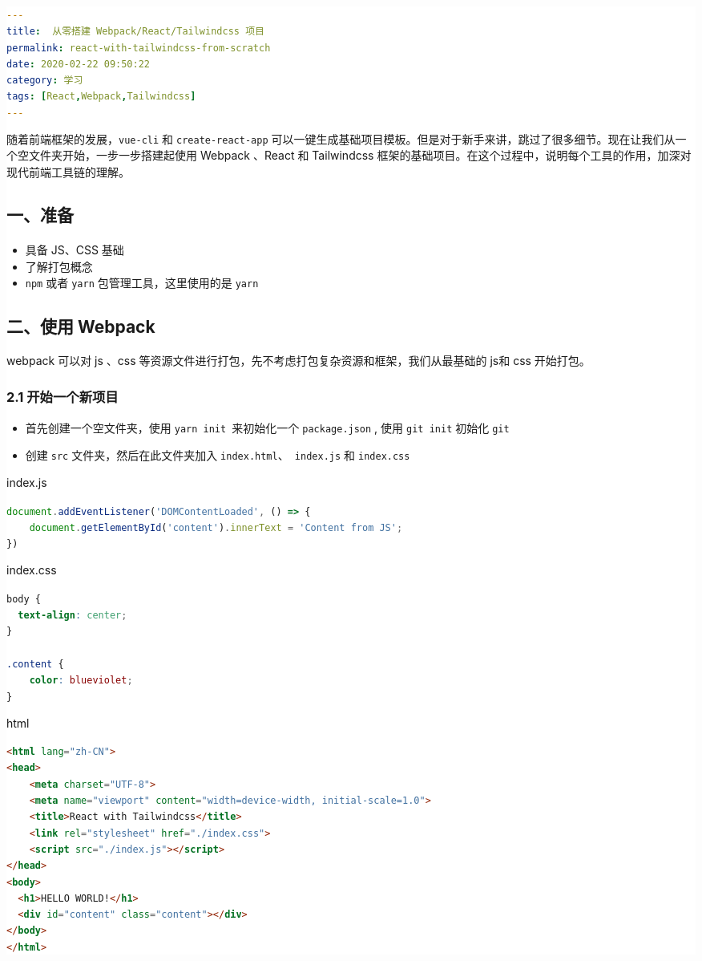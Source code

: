 ```yaml
---
title:  从零搭建 Webpack/React/Tailwindcss 项目
permalink: react-with-tailwindcss-from-scratch
date: 2020-02-22 09:50:22
category: 学习
tags: [React,Webpack,Tailwindcss]
---
```


随着前端框架的发展，`vue-cli` 和 `create-react-app` 可以一键生成基础项目模板。但是对于新手来讲，跳过了很多细节。现在让我们从一个空文件夹开始，一步一步搭建起使用 Webpack 、React 和 Tailwindcss 框架的基础项目。在这个过程中，说明每个工具的作用，加深对现代前端工具链的理解。

## 一、准备

- 具备 JS、CSS 基础
- 了解打包概念
- `npm` 或者 `yarn` 包管理工具，这里使用的是 `yarn`

## 二、使用 Webpack

webpack 可以对  js 、css 等资源文件进行打包，先不考虑打包复杂资源和框架，我们从最基础的 js和 css 开始打包。

### 2.1 开始一个新项目

- 首先创建一个空文件夹，使用 `yarn init `来初始化一个 `package.json` , 使用 `git init` 初始化 `git`

- 创建 `src` 文件夹，然后在此文件夹加入 `index.html`、` index.js` 和 `index.css`

index.js

```javascript
document.addEventListener('DOMContentLoaded', () => {
    document.getElementById('content').innerText = 'Content from JS';
})
```

index.css

```css
body {
  text-align: center;
}

.content {
    color: blueviolet;
}
```

html

```html
<html lang="zh-CN">
<head>
    <meta charset="UTF-8">
    <meta name="viewport" content="width=device-width, initial-scale=1.0">
    <title>React with Tailwindcss</title>
  	<link rel="stylesheet" href="./index.css">
  	<script src="./index.js"></script>
</head>
<body>
  <h1>HELLO WORLD!</h1>
  <div id="content" class="content"></div>
</body>
</html>
```
